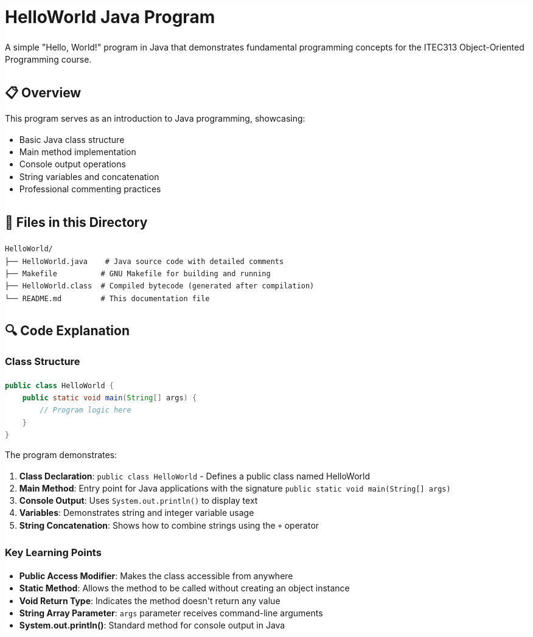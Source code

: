 # HelloWorld Java Program

A simple "Hello, World!" program in Java that demonstrates fundamental programming concepts for the ITEC313 Object-Oriented Programming course.

## 📋 Overview

This program serves as an introduction to Java programming, showcasing:
- Basic Java class structure
- Main method implementation
- Console output operations
- String variables and concatenation
- Professional commenting practices

## 📁 Files in this Directory

```
HelloWorld/
├── HelloWorld.java    # Java source code with detailed comments
├── Makefile          # GNU Makefile for building and running
├── HelloWorld.class  # Compiled bytecode (generated after compilation)
└── README.md         # This documentation file
```

## 🔍 Code Explanation

### Class Structure
```java
public class HelloWorld {
    public static void main(String[] args) {
        // Program logic here
    }
}
```

The program demonstrates:

1. **Class Declaration**: `public class HelloWorld` - Defines a public class named HelloWorld
2. **Main Method**: Entry point for Java applications with the signature `public static void main(String[] args)`
3. **Console Output**: Uses `System.out.println()` to display text
4. **Variables**: Demonstrates string and integer variable usage
5. **String Concatenation**: Shows how to combine strings using the `+` operator

### Key Learning Points

- **Public Access Modifier**: Makes the class accessible from anywhere
- **Static Method**: Allows the method to be called without creating an object instance
- **Void Return Type**: Indicates the method doesn't return any value
- **String Array Parameter**: `args` parameter receives command-line arguments
- **System.out.println()**: Standard method for console output in Java

